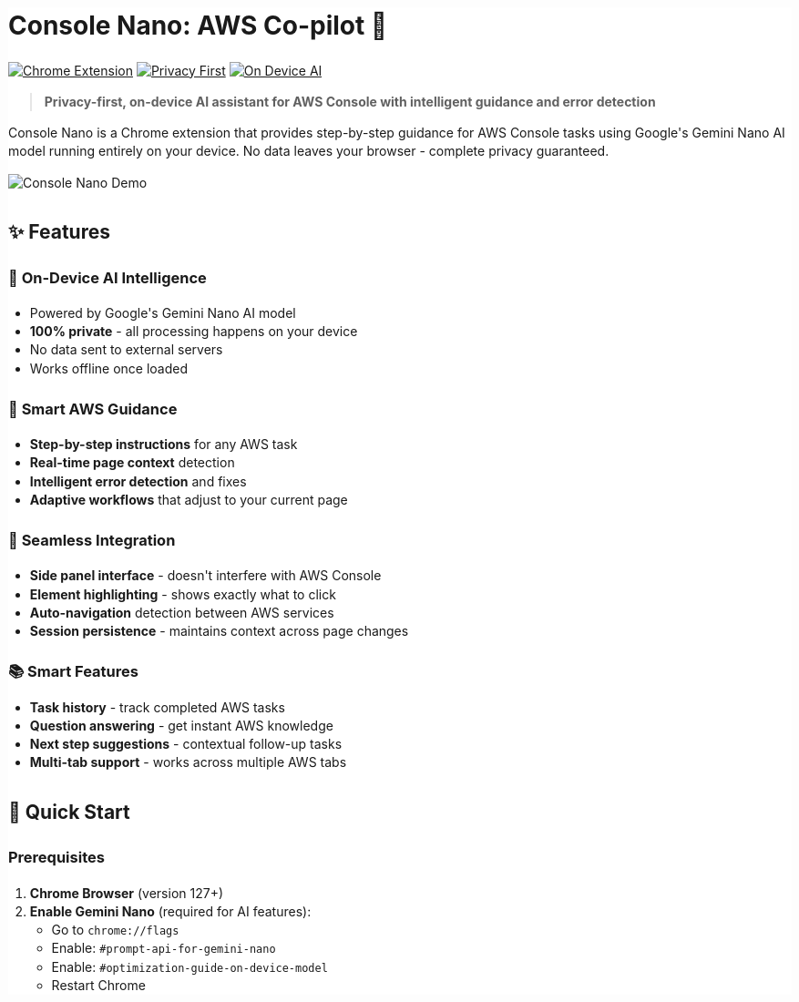 # Console Nano: AWS Co-pilot 🤖

[![Chrome Extension](https://img.shields.io/badge/Chrome-Extension-blue?logo=google-chrome)](https://chrome.google.com/webstore)
[![Privacy First](https://img.shields.io/badge/Privacy-First-green)](https://github.com)
[![On Device AI](https://img.shields.io/badge/AI-On%20Device-orange)](https://github.com)

> **Privacy-first, on-device AI assistant for AWS Console with intelligent guidance and error detection**

Console Nano is a Chrome extension that provides step-by-step guidance for AWS Console tasks using Google's Gemini Nano AI model running entirely on your device. No data leaves your browser - complete privacy guaranteed.

![Console Nano Demo](https://via.placeholder.com/800x400/232F3E/FF9900?text=Console+Nano+Demo)

## ✨ Features

### 🧠 **On-Device AI Intelligence**
- Powered by Google's Gemini Nano AI model
- **100% private** - all processing happens on your device
- No data sent to external servers
- Works offline once loaded

### 🎯 **Smart AWS Guidance**
- **Step-by-step instructions** for any AWS task
- **Real-time page context** detection
- **Intelligent error detection** and fixes
- **Adaptive workflows** that adjust to your current page

### 🚀 **Seamless Integration**
- **Side panel interface** - doesn't interfere with AWS Console
- **Element highlighting** - shows exactly what to click
- **Auto-navigation** detection between AWS services
- **Session persistence** - maintains context across page changes

### 📚 **Smart Features**
- **Task history** - track completed AWS tasks
- **Question answering** - get instant AWS knowledge
- **Next step suggestions** - contextual follow-up tasks
- **Multi-tab support** - works across multiple AWS tabs

## 🚀 Quick Start

### Prerequisites

1. **Chrome Browser** (version 127+)
2. **Enable Gemini Nano** (required for AI features):
   - Go to `chrome://flags`
   - Enable: `#prompt-api-for-gemini-nano`
   - Enable: `#optimization-guide-on-device-model`
   - Restart Chrome
